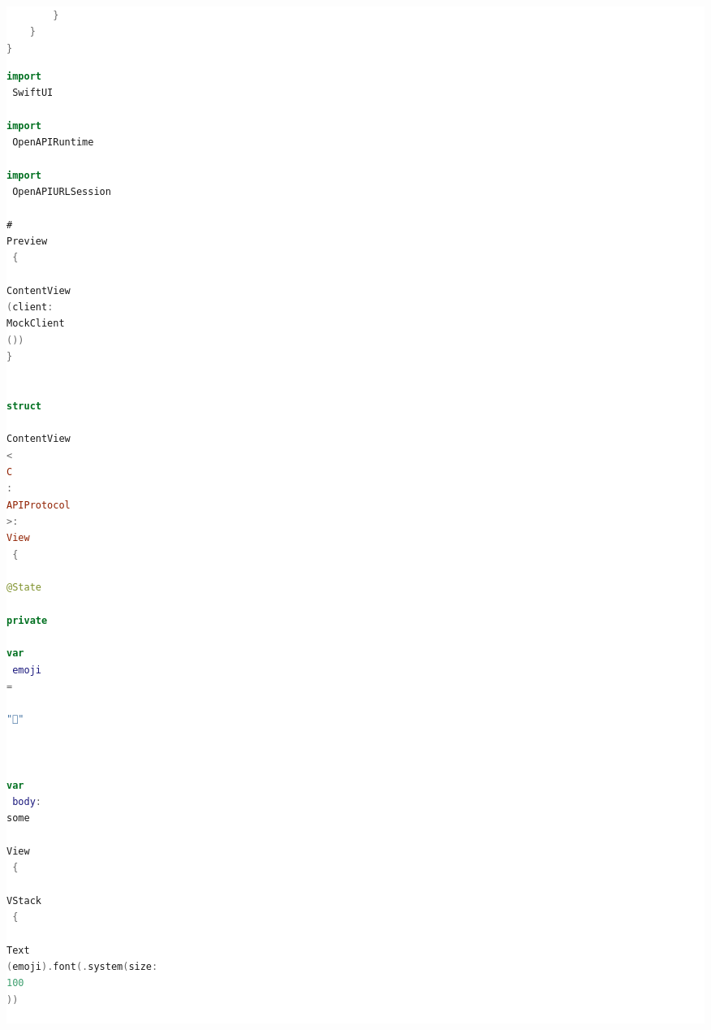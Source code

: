 ```swift
        }
    }
}
```

```swift
import
 SwiftUI

import
 OpenAPIRuntime

import
 OpenAPIURLSession

#
Preview
 {
    
ContentView
(client: 
MockClient
())
}


struct
 
ContentView
<
C
: 
APIProtocol
>: 
View
 {
    
@State
 
private
 
var
 emoji 
=
 
"🫥"


    
var
 body: 
some
 
View
 {
        
VStack
 {
            
Text
(emoji).font(.system(size: 
100
))
            
```